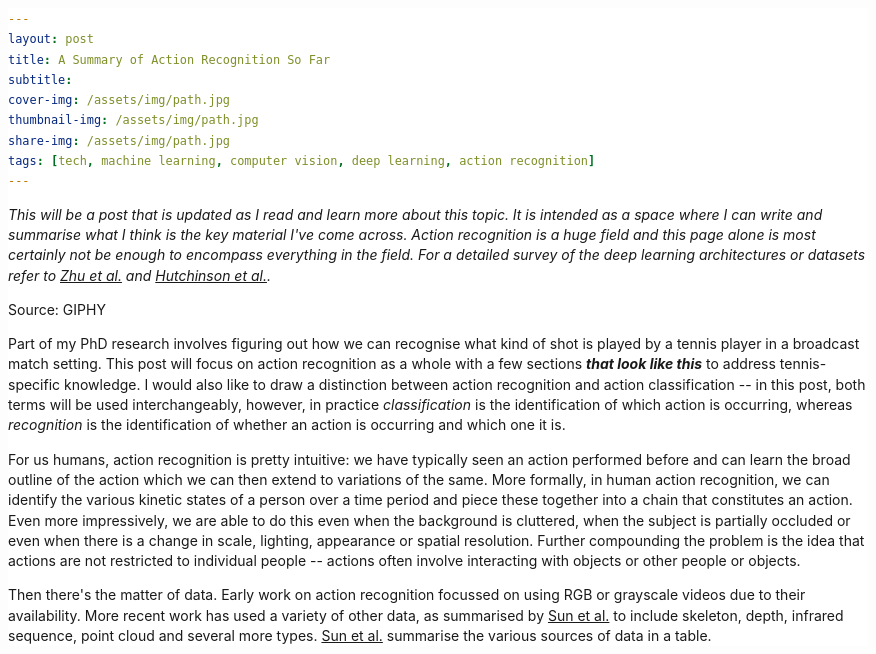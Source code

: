 ```yaml
---
layout: post
title: A Summary of Action Recognition So Far
subtitle: 
cover-img: /assets/img/path.jpg
thumbnail-img: /assets/img/path.jpg
share-img: /assets/img/path.jpg
tags: [tech, machine learning, computer vision, deep learning, action recognition]
---
```


*This will be a post that is updated as I read and learn more about this topic. It is intended as a space where I can write and summarise what I think is the key material I've come across. Action recognition is a huge field and this page alone is most certainly not be enough to encompass everything in the field. For a detailed survey of the deep learning architectures or datasets refer to [Zhu et al.](https://arxiv.org/abs/2012.06567) and [Hutchinson et al.](https://arxiv.org/abs/2010.06647).*

<p align="center"><iframe src="https://giphy.com/embed/d91znKMfav9mre2TlC" width="480" height="270" frameBorder="0" class="giphy-embed"></iframe><p><a>Source: GIPHY</a></p></p>

Part of my PhD research involves figuring out how we can recognise what kind of shot is played by a tennis player in a broadcast match setting. This post will focus on action recognition as a whole with a few sections ***that look like this*** to address tennis-specific knowledge. I would also like to draw a distinction between action recognition and action classification -- in this post, both terms will be used interchangeably, however, in practice *classification* is the identification of which action is occurring, whereas *recognition* is the identification of whether an action is occurring and which one it is.

For us humans, action recognition is pretty intuitive: we have typically seen an action performed before and can learn the broad outline of the action which we can then extend to variations of the same. More formally, in human action recognition, we can identify the various kinetic states of a person over a time period and piece these together into a chain that constitutes an action. Even more impressively, we are able to do this even when the background is cluttered, when the subject is partially occluded or even when there is a change in scale, lighting, appearance or spatial resolution. Further compounding the problem is the idea that actions are not restricted to individual people -- actions often involve interacting with objects or other people or objects. 

Then there's the matter of data. Early work on action recognition focussed on using RGB or grayscale videos due to their availability. More recent work has used a variety of other data, as summarised by [Sun et al.](https://arxiv.org/abs/2012.11866) to include skeleton, depth, infrared sequence, point cloud and several more types. [Sun et al.](https://arxiv.org/abs/2012.11866) summarise the various sources of data in a table. 

